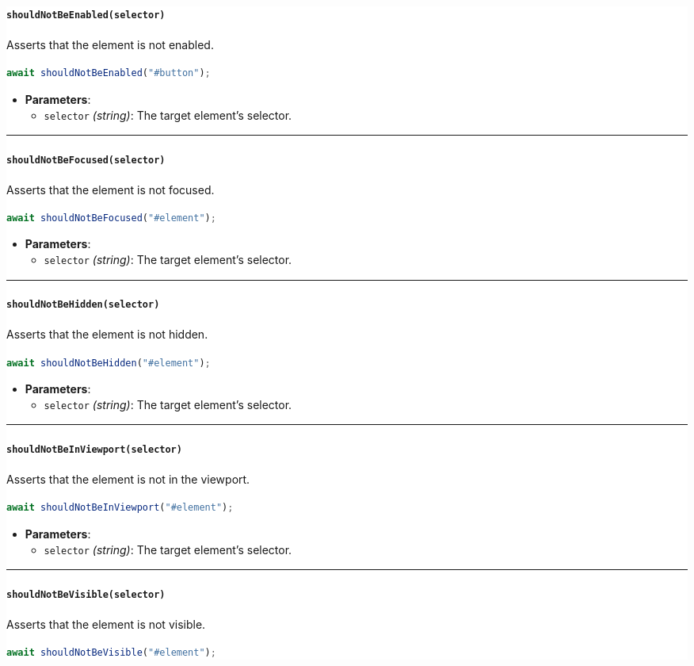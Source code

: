 
#### `shouldNotBeEnabled(selector)`

Asserts that the element is not enabled.

```javascript
await shouldNotBeEnabled("#button");
```

- **Parameters**:
  - `selector` _(string)_: The target element’s selector.

---

#### `shouldNotBeFocused(selector)`

Asserts that the element is not focused.

```javascript
await shouldNotBeFocused("#element");
```

- **Parameters**:
  - `selector` _(string)_: The target element’s selector.

---

#### `shouldNotBeHidden(selector)`

Asserts that the element is not hidden.

```javascript
await shouldNotBeHidden("#element");
```

- **Parameters**:
  - `selector` _(string)_: The target element’s selector.

---

#### `shouldNotBeInViewport(selector)`

Asserts that the element is not in the viewport.

```javascript
await shouldNotBeInViewport("#element");
```

- **Parameters**:
  - `selector` _(string)_: The target element’s selector.

---

#### `shouldNotBeVisible(selector)`

Asserts that the element is not visible.

```javascript
await shouldNotBeVisible("#element");
```
